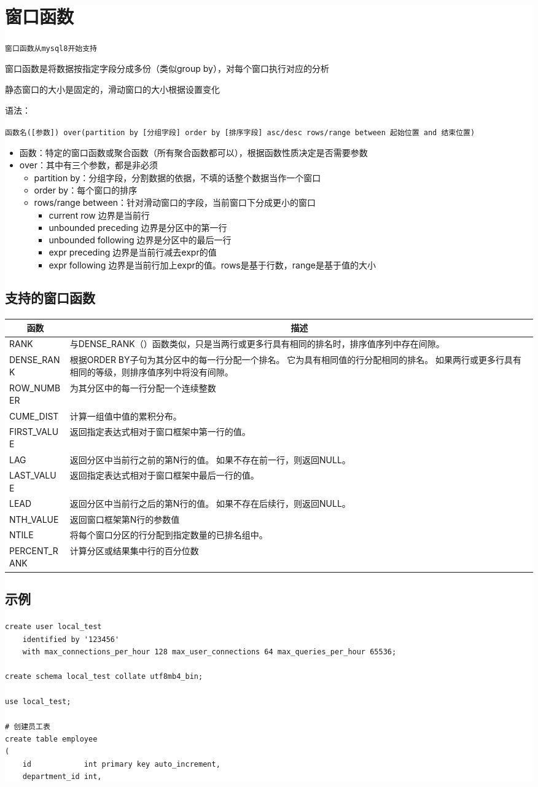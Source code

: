 
# 窗口函数

    窗口函数从mysql8开始支持

窗口函数是将数据按指定字段分成多份（类似group by），对每个窗口执行对应的分析

静态窗口的大小是固定的，滑动窗口的大小根据设置变化

语法：

```
函数名([参数]) over(partition by [分组字段] order by [排序字段] asc/desc rows/range between 起始位置 and 结束位置)
```

- 函数：特定的窗口函数或聚合函数（所有聚合函数都可以），根据函数性质决定是否需要参数
- over：其中有三个参数，都是非必须
  - partition by：分组字段，分割数据的依据，不填的话整个数据当作一个窗口
  - order by：每个窗口的排序
  - rows/range between：针对滑动窗口的字段，当前窗口下分成更小的窗口
    - current row 边界是当前行
    - unbounded preceding 边界是分区中的第一行
    - unbounded following 边界是分区中的最后一行
    - expr preceding 边界是当前行减去expr的值
    - expr following 边界是当前行加上expr的值。rows是基于行数，range是基于值的大小

## 支持的窗口函数

| 函数           | 描述                                                                           |
|--------------|------------------------------------------------------------------------------|
| RANK         | 与DENSE_RANK（）函数类似，只是当两行或更多行具有相同的排名时，排序值序列中存在间隙。                              |
| DENSE_RANK   | 根据ORDER BY子句为其分区中的每一行分配一个排名。 它为具有相同值的行分配相同的排名。 如果两行或更多行具有相同的等级，则排序值序列中将没有间隙。 |
| ROW_NUMBER   | 为其分区中的每一行分配一个连续整数                                                            |
| CUME_DIST    | 计算一组值中值的累积分布。                                                                |
| FIRST_VALUE  | 返回指定表达式相对于窗口框架中第一行的值。                                                        |
| LAG          | 返回分区中当前行之前的第N行的值。 如果不存在前一行，则返回NULL。                                          |
| LAST_VALUE   | 返回指定表达式相对于窗口框架中最后一行的值。                                                       |
| LEAD         | 返回分区中当前行之后的第N行的值。 如果不存在后续行，则返回NULL。                                          |
| NTH_VALUE    | 返回窗口框架第N行的参数值                                                                |
| NTILE        | 将每个窗口分区的行分配到指定数量的已排名组中。                                                      |
| PERCENT_RANK | 计算分区或结果集中行的百分位数                                                              |

## 示例

```
create user local_test
    identified by '123456'
    with max_connections_per_hour 128 max_user_connections 64 max_queries_per_hour 65536;

create schema local_test collate utf8mb4_bin;

use local_test;

# 创建员工表
create table employee
(
    id            int primary key auto_increment,
    department_id int,
```